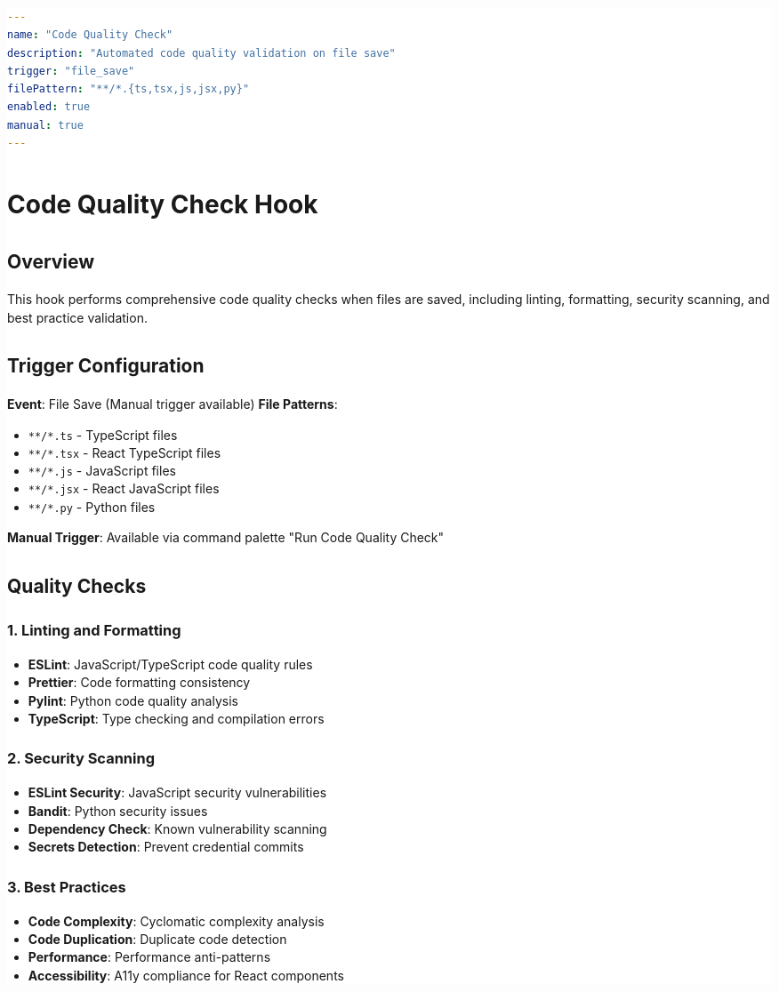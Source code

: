 ```yaml
---
name: "Code Quality Check"
description: "Automated code quality validation on file save"
trigger: "file_save"
filePattern: "**/*.{ts,tsx,js,jsx,py}"
enabled: true
manual: true
---
```


# Code Quality Check Hook

## Overview
This hook performs comprehensive code quality checks when files are saved, including linting, formatting, security scanning, and best practice validation.

## Trigger Configuration

**Event**: File Save (Manual trigger available)
**File Patterns**:
- `**/*.ts` - TypeScript files
- `**/*.tsx` - React TypeScript files
- `**/*.js` - JavaScript files
- `**/*.jsx` - React JavaScript files
- `**/*.py` - Python files

**Manual Trigger**: Available via command palette "Run Code Quality Check"

## Quality Checks

### 1. Linting and Formatting
- **ESLint**: JavaScript/TypeScript code quality rules
- **Prettier**: Code formatting consistency
- **Pylint**: Python code quality analysis
- **TypeScript**: Type checking and compilation errors

### 2. Security Scanning
- **ESLint Security**: JavaScript security vulnerabilities
- **Bandit**: Python security issues
- **Dependency Check**: Known vulnerability scanning
- **Secrets Detection**: Prevent credential commits

### 3. Best Practices
- **Code Complexity**: Cyclomatic complexity analysis
- **Code Duplication**: Duplicate code detection
- **Performance**: Performance anti-patterns
- **Accessibility**: A11y compliance for React components
